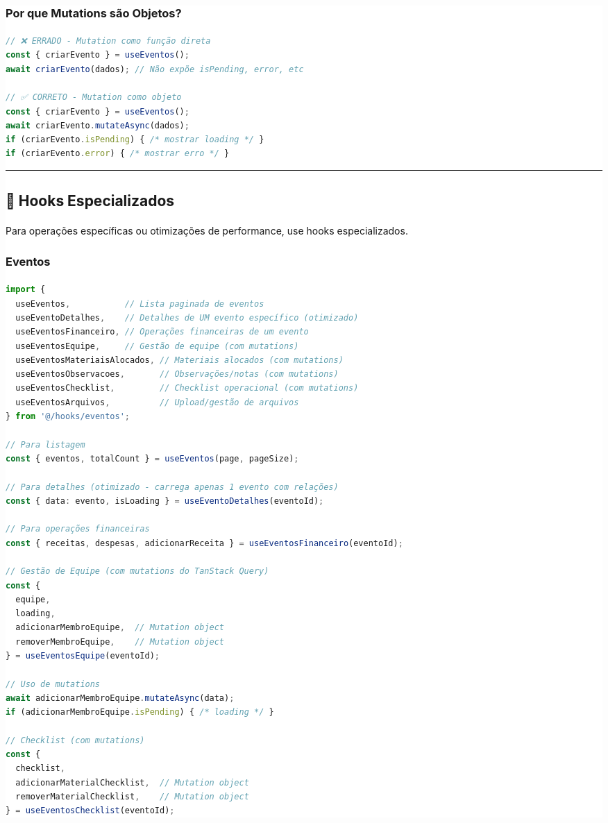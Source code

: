 ```typescript
```

### Por que Mutations são Objetos?

```typescript
// ❌ ERRADO - Mutation como função direta
const { criarEvento } = useEventos();
await criarEvento(dados); // Não expõe isPending, error, etc

// ✅ CORRETO - Mutation como objeto
const { criarEvento } = useEventos();
await criarEvento.mutateAsync(dados);
if (criarEvento.isPending) { /* mostrar loading */ }
if (criarEvento.error) { /* mostrar erro */ }
```

---

## 🎯 Hooks Especializados

Para operações específicas ou otimizações de performance, use hooks especializados.

### Eventos

```typescript
import { 
  useEventos,           // Lista paginada de eventos
  useEventoDetalhes,    // Detalhes de UM evento específico (otimizado)
  useEventosFinanceiro, // Operações financeiras de um evento
  useEventosEquipe,     // Gestão de equipe (com mutations)
  useEventosMateriaisAlocados, // Materiais alocados (com mutations)
  useEventosObservacoes,       // Observações/notas (com mutations)
  useEventosChecklist,         // Checklist operacional (com mutations)
  useEventosArquivos,          // Upload/gestão de arquivos
} from '@/hooks/eventos';

// Para listagem
const { eventos, totalCount } = useEventos(page, pageSize);

// Para detalhes (otimizado - carrega apenas 1 evento com relações)
const { data: evento, isLoading } = useEventoDetalhes(eventoId);

// Para operações financeiras
const { receitas, despesas, adicionarReceita } = useEventosFinanceiro(eventoId);

// Gestão de Equipe (com mutations do TanStack Query)
const { 
  equipe, 
  loading,
  adicionarMembroEquipe,  // Mutation object
  removerMembroEquipe,    // Mutation object
} = useEventosEquipe(eventoId);

// Uso de mutations
await adicionarMembroEquipe.mutateAsync(data);
if (adicionarMembroEquipe.isPending) { /* loading */ }

// Checklist (com mutations)
const { 
  checklist,
  adicionarMaterialChecklist,  // Mutation object
  removerMaterialChecklist,    // Mutation object
} = useEventosChecklist(eventoId);

```